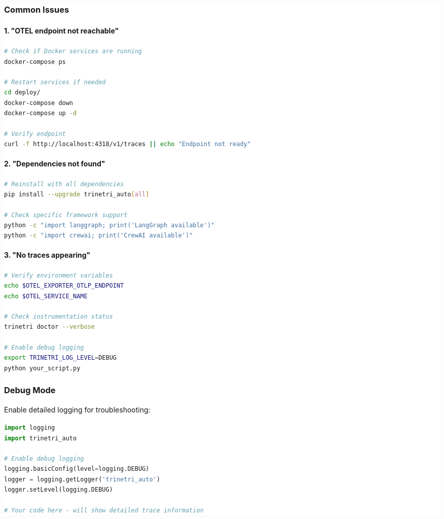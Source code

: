 ### Common Issues

#### 1. "OTEL endpoint not reachable"

```bash
# Check if Docker services are running
docker-compose ps

# Restart services if needed
cd deploy/
docker-compose down
docker-compose up -d

# Verify endpoint
curl -f http://localhost:4318/v1/traces || echo "Endpoint not ready"
```

#### 2. "Dependencies not found"

```bash
# Reinstall with all dependencies
pip install --upgrade trinetri_auto[all]

# Check specific framework support
python -c "import langgraph; print('LangGraph available')"
python -c "import crewai; print('CrewAI available')"
```

#### 3. "No traces appearing"

```bash
# Verify environment variables
echo $OTEL_EXPORTER_OTLP_ENDPOINT
echo $OTEL_SERVICE_NAME

# Check instrumentation status
trinetri doctor --verbose

# Enable debug logging
export TRINETRI_LOG_LEVEL=DEBUG
python your_script.py
```

### Debug Mode

Enable detailed logging for troubleshooting:

```python
import logging
import trinetri_auto

# Enable debug logging
logging.basicConfig(level=logging.DEBUG)
logger = logging.getLogger('trinetri_auto')
logger.setLevel(logging.DEBUG)

# Your code here - will show detailed trace information
```
